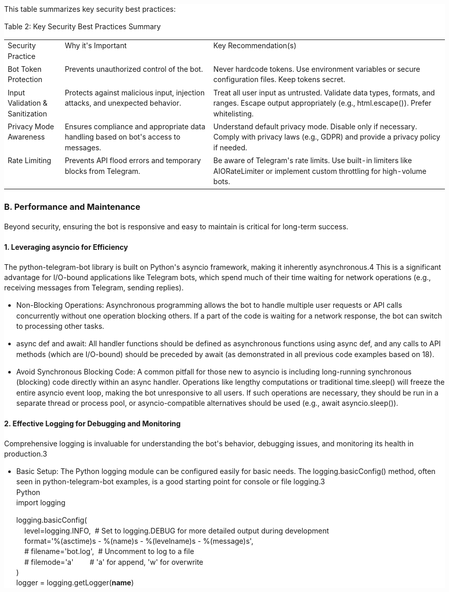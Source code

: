 
This table summarizes key security best practices:

Table 2: Key Security Best Practices Summary

|   |   |   |
|---|---|---|
|Security Practice|Why it's Important|Key Recommendation(s)|
|Bot Token Protection|Prevents unauthorized control of the bot.|Never hardcode tokens. Use environment variables or secure configuration files. Keep tokens secret.|
|Input Validation & Sanitization|Protects against malicious input, injection attacks, and unexpected behavior.|Treat all user input as untrusted. Validate data types, formats, and ranges. Escape output appropriately (e.g., html.escape()). Prefer whitelisting.|
|Privacy Mode Awareness|Ensures compliance and appropriate data handling based on bot's access to messages.|Understand default privacy mode. Disable only if necessary. Comply with privacy laws (e.g., GDPR) and provide a privacy policy if needed.|
|Rate Limiting|Prevents API flood errors and temporary blocks from Telegram.|Be aware of Telegram's rate limits. Use built-in limiters like AIORateLimiter or implement custom throttling for high-volume bots.|

### B. Performance and Maintenance

Beyond security, ensuring the bot is responsive and easy to maintain is critical for long-term success.

#### 1. Leveraging asyncio for Efficiency

The python-telegram-bot library is built on Python's asyncio framework, making it inherently asynchronous.4 This is a significant advantage for I/O-bound applications like Telegram bots, which spend much of their time waiting for network operations (e.g., receiving messages from Telegram, sending replies).

- Non-Blocking Operations: Asynchronous programming allows the bot to handle multiple user requests or API calls concurrently without one operation blocking others. If a part of the code is waiting for a network response, the bot can switch to processing other tasks.
    
- async def and await: All handler functions should be defined as asynchronous functions using async def, and any calls to API methods (which are I/O-bound) should be preceded by await (as demonstrated in all previous code examples based on 18).
    
- Avoid Synchronous Blocking Code: A common pitfall for those new to asyncio is including long-running synchronous (blocking) code directly within an async handler. Operations like lengthy computations or traditional time.sleep() will freeze the entire asyncio event loop, making the bot unresponsive to all users. If such operations are necessary, they should be run in a separate thread or process pool, or asyncio-compatible alternatives should be used (e.g., await asyncio.sleep()).
    

#### 2. Effective Logging for Debugging and Monitoring

Comprehensive logging is invaluable for understanding the bot's behavior, debugging issues, and monitoring its health in production.3

- Basic Setup: The Python logging module can be configured easily for basic needs. The logging.basicConfig() method, often seen in python-telegram-bot examples, is a good starting point for console or file logging.3  
    Python  
    import logging  
      
    logging.basicConfig(  
        level=logging.INFO,  # Set to logging.DEBUG for more detailed output during development  
        format='%(asctime)s - %(name)s - %(levelname)s - %(message)s',  
        # filename='bot.log',  # Uncomment to log to a file  
        # filemode='a'        # 'a' for append, 'w' for overwrite  
    )  
    logger = logging.getLogger(__name__)  
      